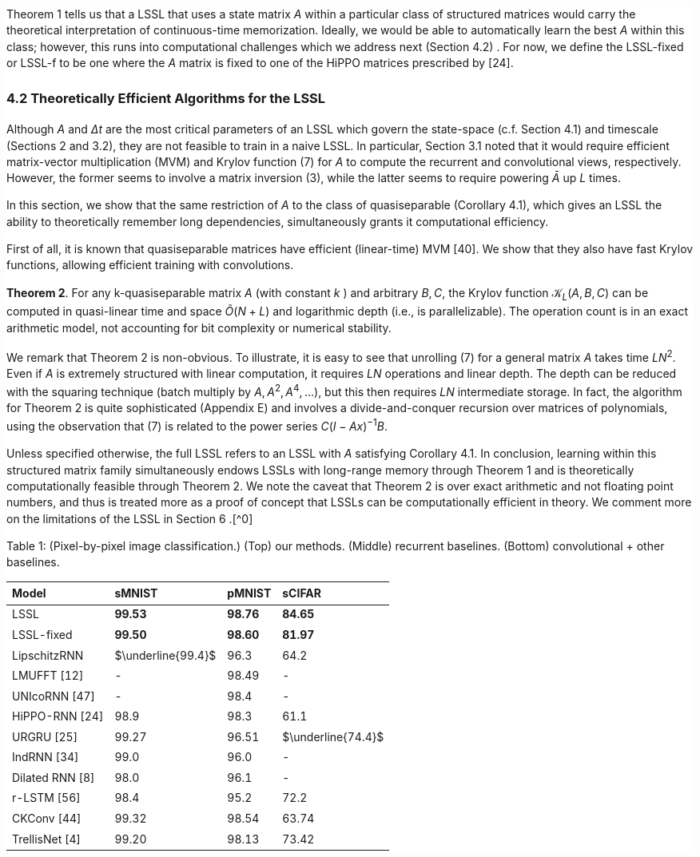 Theorem 1 tells us that a LSSL that uses a state matrix $A$ within a particular class of structured matrices would carry the theoretical interpretation of continuous-time memorization. Ideally, we would be able to automatically learn the best $A$ within this class; however, this runs into computational challenges which we address next (Section 4.2) . For now, we define the LSSL-fixed or LSSL-f to be one where the $A$ matrix is fixed to one of the HiPPO matrices prescribed by [24].

### 4.2 Theoretically Efficient Algorithms for the LSSL

Although $A$ and $\Delta t$ are the most critical parameters of an LSSL which govern the state-space (c.f. Section 4.1) and timescale (Sections 2 and 3.2), they are not feasible to train in a naive LSSL. In particular, Section 3.1 noted that it would require efficient matrix-vector multiplication (MVM) and Krylov function (7) for $A$ to compute the recurrent and convolutional views, respectively. However, the former seems to involve a matrix inversion (3), while the latter seems to require powering $\bar{A}$ up $L$ times.

In this section, we show that the same restriction of $A$ to the class of quasiseparable (Corollary 4.1), which gives an LSSL the ability to theoretically remember long dependencies, simultaneously grants it computational efficiency.

First of all, it is known that quasiseparable matrices have efficient (linear-time) MVM [40]. We show that they also have fast Krylov functions, allowing efficient training with convolutions.

**Theorem 2**. For any k-quasiseparable matrix $A$ (with constant $k$ ) and arbitrary $B, C$, the Krylov function $\mathcal{K}_{L}(A, B, C)$ can be computed in quasi-linear time and space $\tilde{O}(N+L)$ and logarithmic depth (i.e., is parallelizable). The operation count is in an exact arithmetic model, not accounting for bit complexity or numerical stability.

We remark that Theorem 2 is non-obvious. To illustrate, it is easy to see that unrolling (7) for a general matrix $A$ takes time $L N^{2}$. Even if $A$ is extremely structured with linear computation, it requires $L N$ operations and linear depth. The depth can be reduced with the squaring technique (batch multiply by $\left.A, A^{2}, A^{4}, \ldots\right)$, but this then requires $L N$ intermediate storage. In fact, the algorithm for Theorem 2 is quite sophisticated (Appendix E) and involves a divide-and-conquer recursion over matrices of polynomials, using the observation that (7) is related to the power series $C(I-A x)^{-1} B$.

Unless specified otherwise, the full LSSL refers to an LSSL with $A$ satisfying Corollary 4.1. In conclusion, learning within this structured matrix family simultaneously endows LSSLs with long-range memory through Theorem 1 and is theoretically computationally feasible through Theorem 2. We note the caveat that Theorem 2 is over exact arithmetic and not floating point numbers, and thus is treated more as a proof of concept that LSSLs can be computationally efficient in theory. We comment more on the limitations of the LSSL in Section 6 .[^0]

Table 1: (Pixel-by-pixel image classification.) (Top) our methods. (Middle) recurrent baselines. (Bottom) convolutional + other baselines.

| Model | sMNIST | pMNIST | sCIFAR |
| :--- | :--- | :--- | :--- |
| LSSL | $\mathbf{9 9 . 5 3}$ | $\mathbf{9 8 . 7 6}$ | $\mathbf{8 4 . 6 5}$ |
| LSSL-fixed | $\mathbf{9 9 . 5 0}$ | $\mathbf{9 8 . 6 0}$ | $\mathbf{8 1 . 9 7}$ |
| LipschitzRNN | $\underline{99.4}$ | 96.3 | 64.2 |
| LMUFFT [12] | - | 98.49 | - |
| UNIcoRNN [47] | - | 98.4 | - |
| HiPPO-RNN [24] | 98.9 | 98.3 | 61.1 |
| URGRU [25] | 99.27 | 96.51 | $\underline{74.4}$ |
| IndRNN [34] | 99.0 | 96.0 | - |
| Dilated RNN [8] | 98.0 | 96.1 | - |
| r-LSTM [56] | 98.4 | 95.2 | 72.2 |
| CKConv [44] | 99.32 | 98.54 | 63.74 |
| TrellisNet [4] | 99.20 | 98.13 | 73.42 |